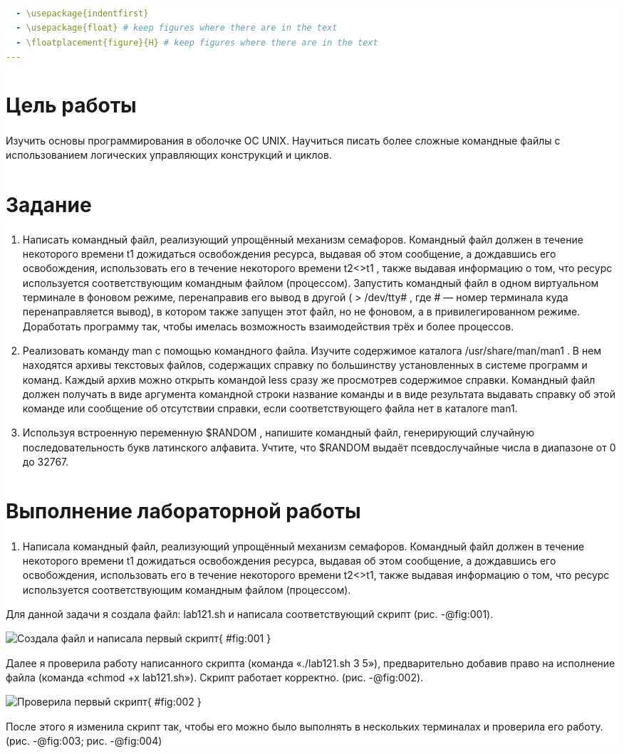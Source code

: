 ```yaml
  - \usepackage{indentfirst}
  - \usepackage{float} # keep figures where there are in the text
  - \floatplacement{figure}{H} # keep figures where there are in the text
---
```


# Цель работы

Изучить основы программирования в оболочке ОС UNIX. Научиться писать более сложные командные файлы с использованием логических управляющих конструкций и циклов.

# Задание

1. Написать командный файл, реализующий упрощённый механизм семафоров. Командный файл должен в течение некоторого времени t1 дожидаться освобождения ресурса, выдавая об этом сообщение, а дождавшись его освобождения, использовать его в течение некоторого времени t2<>t1 , также выдавая информацию о том, что ресурс используется соответствующим командным файлом (процессом). Запустить командный файл в одном виртуальном терминале в фоновом режиме, перенаправив его вывод в другой ( > /dev/tty# , где # — номер терминала куда перенаправляется вывод), в котором также запущен этот файл, но не фоновом, а в привилегированном режиме. Доработать программу так, чтобы имелась возможность взаимодействия трёх и более процессов.

2. Реализовать команду man с помощью командного файла. Изучите содержимое каталога /usr/share/man/man1 . В нем находятся архивы текстовых файлов, содержащих справку по большинству установленных в системе программ и команд. Каждый архив можно открыть командой less сразу же просмотрев содержимое справки. Командный файл должен получать в виде аргумента командной строки название команды и в виде результата выдавать справку об этой команде или сообщение об отсутствии справки, если соответствующего файла нет в каталоге man1.

3. Используя встроенную переменную $RANDOM , напишите командный файл, генерирующий случайную последовательность букв латинского алфавита. Учтите, что $RANDOM выдаёт псевдослучайные числа в диапазоне от 0 до 32767.

# Выполнение лабораторной работы

1. Написала командный файл, реализующий упрощённый механизм семафоров. Командный файл должен в течение некоторого времени t1 дожидаться освобождения ресурса, выдавая об этом сообщение, а дождавшись его освобождения, использовать его в течение некоторого времени t2<>t1, также выдавая информацию о том, что ресурс используется соответствующим командным файлом (процессом). 

Для данной задачи я создала файл: lab121.sh и написала соответствующий скрипт (рис. -@fig:001).

![Создала файл и написала первый скрипт](image/1.2.png){ #fig:001 }

Далее я проверила работу написанного скрипта (команда «./lab121.sh 3 5»), предварительно добавив право на исполнение файла (команда «chmod +x lab121.sh»). Скрипт работает корректно. (рис. -@fig:002).

![Проверила первый скрипт](image/1.3.png){ #fig:002 }

После этого я изменила скрипт так, чтобы его можно было выполнять в нескольких терминалах и проверила его работу. (рис. -@fig:003; рис. -@fig:004)
